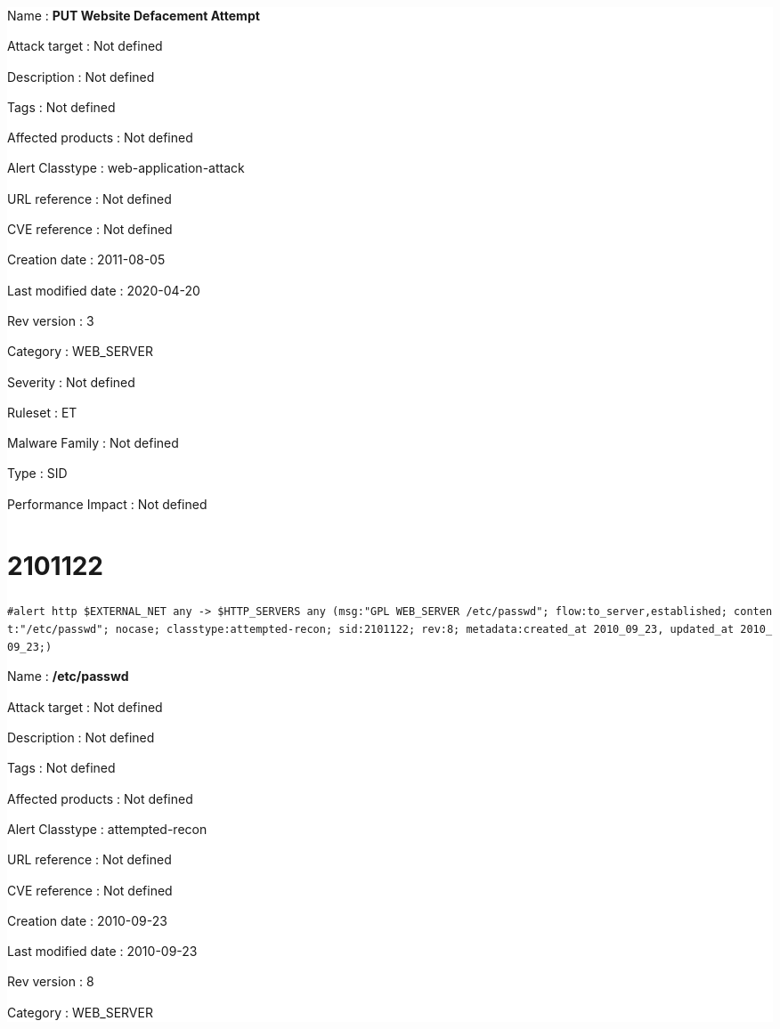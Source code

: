 Name : **PUT Website Defacement Attempt** 

Attack target : Not defined

Description : Not defined

Tags : Not defined

Affected products : Not defined

Alert Classtype : web-application-attack

URL reference : Not defined

CVE reference : Not defined

Creation date : 2011-08-05

Last modified date : 2020-04-20

Rev version : 3

Category : WEB_SERVER

Severity : Not defined

Ruleset : ET

Malware Family : Not defined

Type : SID

Performance Impact : Not defined

# 2101122
`#alert http $EXTERNAL_NET any -> $HTTP_SERVERS any (msg:"GPL WEB_SERVER /etc/passwd"; flow:to_server,established; content:"/etc/passwd"; nocase; classtype:attempted-recon; sid:2101122; rev:8; metadata:created_at 2010_09_23, updated_at 2010_09_23;)
` 

Name : **/etc/passwd** 

Attack target : Not defined

Description : Not defined

Tags : Not defined

Affected products : Not defined

Alert Classtype : attempted-recon

URL reference : Not defined

CVE reference : Not defined

Creation date : 2010-09-23

Last modified date : 2010-09-23

Rev version : 8

Category : WEB_SERVER
